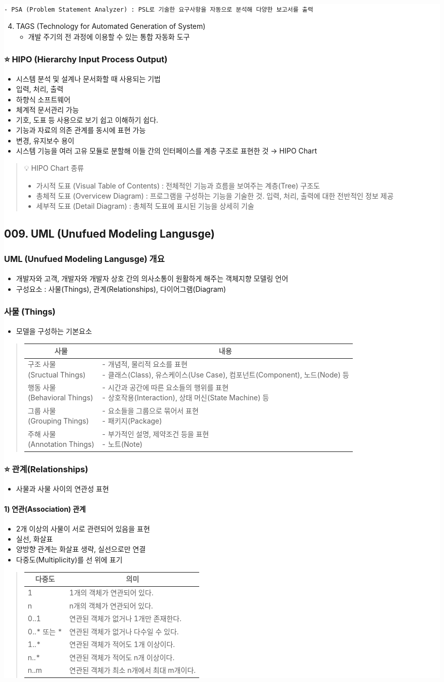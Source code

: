     - PSA (Problem Statement Analyzer) : PSL로 기술한 요구사항을 자동으로 분석해 다양한 보고서를 출력
4. TAGS (Technology for Automated Generation of System)
    - 개발 주기의 전 과정에 이용할 수 있는 통합 자동화 도구

### ⭐ HIPO (Hierarchy Input Process Output)
- 시스템 분석 및 설계나 문서화할 때 사용되는 기법
- 입력, 처리, 출력
- 하향식 소프트웨어
- 체계적 문서관리 가능
- 기호, 도표 등 사용으로 보기 쉽고 이해하기 쉽다.
- 기능과 자료의 의존 관계를 동시에 표현 가능
- 변경, 유지보수 용이
- 시스템 기능을 여러 고유 모듈로 분할해 이들 간의 인터페이스를 계층 구조로 표현한 것 → HIPO Chart


> 💡 HIPO Chart 종류 </br>
> - 가시적 도표 (Visual Table of Contents) : 전체적인 기능과 흐름을 보여주는 계층(Tree) 구조도 </br>
> - 총체적 도표 (Overvicew Diagram) : 프로그램을 구성하는 기능을 기술한 것. 입력, 처리, 출력에 대한 전반적인 정보 제공
> - 세부적 도표 (Detail Diagram) : 총체적 도표에 표시된 기능을 상세히 기술

## 009. UML (Unufued Modeling Langusge)
### UML (Unufued Modeling Langusge) 개요
- 개발자와 고객, 개발자와 개발자 상호 간의 의사소통이 원활하게 해주는 객체지향 모델링 언어
- 구성요소 : 사물(Things), 관계(Relationships), 다이어그램(Diagram)

### 사물 (Things)
- 모델을 구성하는 기본요소

> |사물|내용|
> |---|---|
> |구조 사물</br>(Sructual Things)|- 개념적, 물리적 요소를 표현</br> - 클래스(Class), 유스케이스(Use Case), 컴포넌트(Component), 노드(Node) 등|
> |행동 사물</br>(Behavioral Things)|- 시간과 공간에 따른 요소들의 행위를 표현</br> - 상호작용(Interaction), 상태 머신(State Machine) 등|
> |그룹 사물</br>(Grouping Things)|- 요소들을 그룹으로 묶어서 표현</br> - 패키지(Package)|
> |주해 사물</br>(Annotation Things)|- 부가적인 설명, 제약조건 등을 표현</br> - 노트(Note)|

### ⭐ 관계(Relationships)
- 사물과 사물 사이의 연관성 표현

#### 1) 연관(Association) 관계
- 2개 이상의 사물이 서로 관련되어 있음을 표현
- 실선, 화살표
- 양방향 관계는 화살표 생략, 실선으로만 연결
- 다중도(Multiplicity)를 선 위에 표기
> |다중도|의미|
> |---|---|
> |1|1개의 객체가 연관되어 있다.|
> |n|n개의 객체가 연관되어 있다.|
> |0..1|연관된 객체가 없거나 1개만 존재한다.|
> |0..* 또는 *|연관된 객체가 없거나 다수일 수 있다.|
> |1..*|연관된 객체가 적어도 1개 이상이다.|
> |n..*|연관된 객체가 적어도 n개 이상이다.|
> |n..m|연관된 객체가 최소 n개에서 최대 m개이다.|
